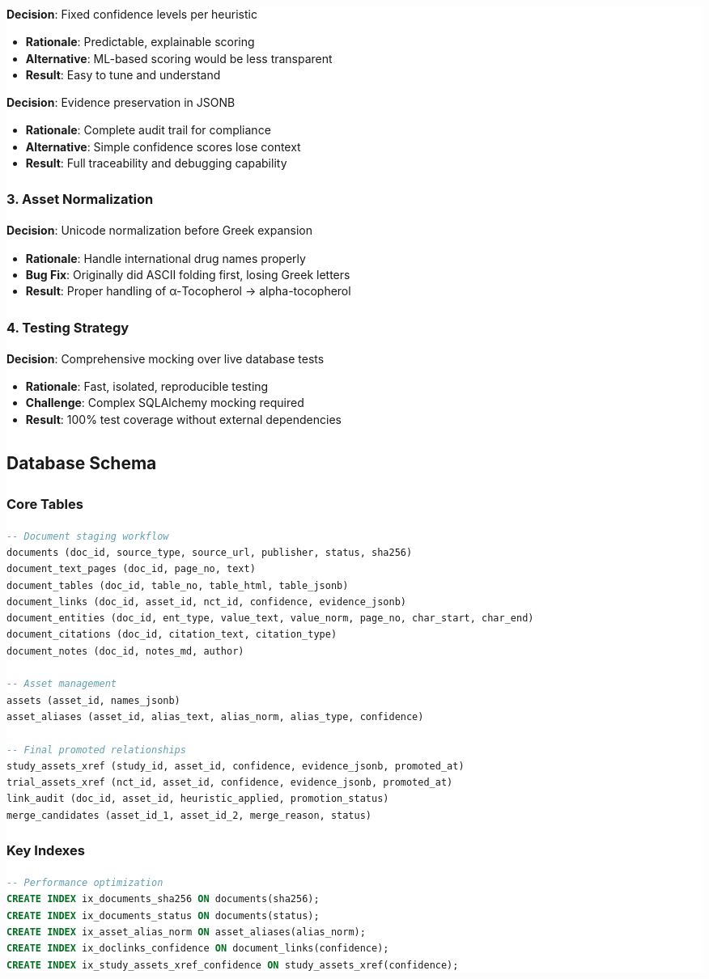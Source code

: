 **Decision**: Fixed confidence levels per heuristic
- **Rationale**: Predictable, explainable scoring
- **Alternative**: ML-based scoring would be less transparent
- **Result**: Easy to tune and understand

**Decision**: Evidence preservation in JSONB
- **Rationale**: Complete audit trail for compliance
- **Alternative**: Simple confidence scores lose context
- **Result**: Full traceability and debugging capability

### 3. Asset Normalization

**Decision**: Unicode normalization before Greek expansion
- **Rationale**: Handle international drug names properly
- **Bug Fix**: Originally did ASCII folding first, losing Greek letters
- **Result**: Proper handling of α-Tocopherol → alpha-tocopherol

### 4. Testing Strategy

**Decision**: Comprehensive mocking over live database tests
- **Rationale**: Fast, isolated, reproducible testing
- **Challenge**: Complex SQLAlchemy mocking required
- **Result**: 100% test coverage without external dependencies

## Database Schema

### Core Tables

```sql
-- Document staging workflow
documents (doc_id, source_type, source_url, publisher, status, sha256)
document_text_pages (doc_id, page_no, text)
document_tables (doc_id, table_no, table_html, table_jsonb)
document_links (doc_id, asset_id, nct_id, confidence, evidence_jsonb)
document_entities (doc_id, ent_type, value_text, value_norm, page_no, char_start, char_end)
document_citations (doc_id, citation_text, citation_type)
document_notes (doc_id, notes_md, author)

-- Asset management
assets (asset_id, names_jsonb)
asset_aliases (asset_id, alias_text, alias_norm, alias_type, confidence)

-- Final promoted relationships
study_assets_xref (study_id, asset_id, confidence, evidence_jsonb, promoted_at)
trial_assets_xref (nct_id, asset_id, confidence, evidence_jsonb, promoted_at)
link_audit (doc_id, asset_id, heuristic_applied, promotion_status)
merge_candidates (asset_id_1, asset_id_2, merge_reason, status)
```

### Key Indexes

```sql
-- Performance optimization
CREATE INDEX ix_documents_sha256 ON documents(sha256);
CREATE INDEX ix_documents_status ON documents(status);
CREATE INDEX ix_asset_alias_norm ON asset_aliases(alias_norm);
CREATE INDEX ix_doclinks_confidence ON document_links(confidence);
CREATE INDEX ix_study_assets_xref_confidence ON study_assets_xref(confidence);
```

